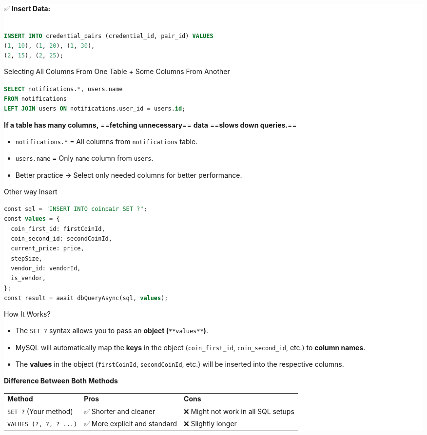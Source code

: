 ✅ **Insert Data:**

```sql

INSERT INTO credential_pairs (credential_id, pair_id) VALUES
(1, 10), (1, 20), (1, 30),
(2, 15), (2, 25);
```

Selecting All Columns From One Table + Some Columns From Another

```sql
SELECT notifications.*, users.name 
FROM notifications 
LEFT JOIN users ON notifications.user_id = users.id;
```

**If a table has many columns,** ==**fetching unnecessary**== **data** ==**slows down queries.**==

- `notifications.*` = All columns from `notifications` table.

- `users.name` = Only `name` column from `users`.

- Better practice → Select only needed columns for better performance.

Other way Insert

```sql
const sql = "INSERT INTO coinpair SET ?";
const values = {
  coin_first_id: firstCoinId,
  coin_second_id: secondCoinId,
  current_price: price,
  stepSize,
  vendor_id: vendorId,
  is_vendor,
};
const result = await dbQueryAsync(sql, values);
```

How It Works?

- The `SET ?` syntax allows you to pass an **object (**`**values**`**)**.

- MySQL will automatically map the **keys** in the object (`coin_first_id`, `coin_second_id`, etc.) to **column names**.

- The **values** in the object (`firstCoinId`, `secondCoinId`, etc.) will be inserted into the respective columns.

**Difference Between Both Methods**

|   |   |   |
|---|---|---|
|**Method**|**Pros**|**Cons**|
|`SET ?` (Your method)|✅ Shorter and cleaner|❌ Might not work in all SQL setups|
|`VALUES (?, ?, ? ...)`|✅ More explicit and standard|❌ Slightly longer|
